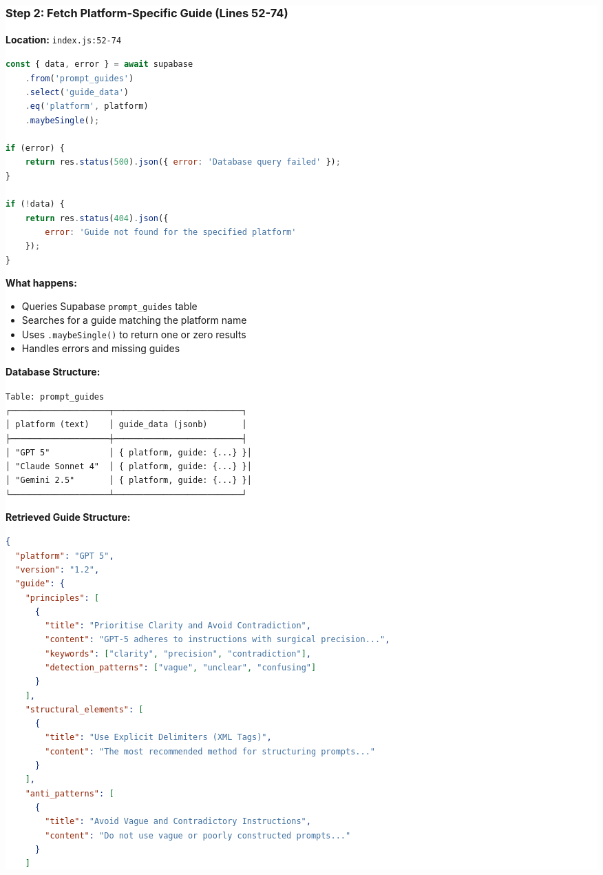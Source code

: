 ### Step 2: Fetch Platform-Specific Guide (Lines 52-74)

**Location:** `index.js:52-74`

```javascript
const { data, error } = await supabase
    .from('prompt_guides')
    .select('guide_data')
    .eq('platform', platform)
    .maybeSingle();

if (error) {
    return res.status(500).json({ error: 'Database query failed' });
}

if (!data) {
    return res.status(404).json({ 
        error: 'Guide not found for the specified platform' 
    });
}
```

**What happens:**
- Queries Supabase `prompt_guides` table
- Searches for a guide matching the platform name
- Uses `.maybeSingle()` to return one or zero results
- Handles errors and missing guides

**Database Structure:**
```
Table: prompt_guides
┌────────────────────┬──────────────────────────┐
│ platform (text)    │ guide_data (jsonb)       │
├────────────────────┼──────────────────────────┤
│ "GPT 5"            │ { platform, guide: {...} }│
│ "Claude Sonnet 4"  │ { platform, guide: {...} }│
│ "Gemini 2.5"       │ { platform, guide: {...} }│
└────────────────────┴──────────────────────────┘
```

**Retrieved Guide Structure:**
```json
{
  "platform": "GPT 5",
  "version": "1.2",
  "guide": {
    "principles": [
      {
        "title": "Prioritise Clarity and Avoid Contradiction",
        "content": "GPT-5 adheres to instructions with surgical precision...",
        "keywords": ["clarity", "precision", "contradiction"],
        "detection_patterns": ["vague", "unclear", "confusing"]
      }
    ],
    "structural_elements": [
      {
        "title": "Use Explicit Delimiters (XML Tags)",
        "content": "The most recommended method for structuring prompts..."
      }
    ],
    "anti_patterns": [
      {
        "title": "Avoid Vague and Contradictory Instructions",
        "content": "Do not use vague or poorly constructed prompts..."
      }
    ]
```